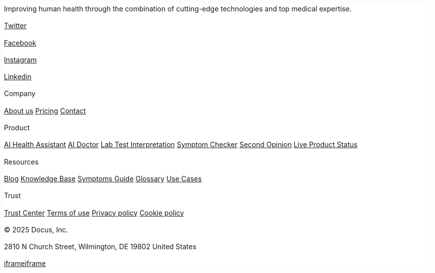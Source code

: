 Improving human health through the combination of cutting-edge technologies and top medical expertise.

[Twitter](https://twitter.com/docus_ai)

[Facebook](https://www.facebook.com/docusai)

[Instagram](https://www.instagram.com/docus.ai/)

[Linkedin](https://www.linkedin.com/company/docusai/)

Company

[About us](https://docus.ai/about-us) [Pricing](https://docus.ai/pricing) [Contact](https://docus.ai/contact)

Product

[AI Health Assistant](https://docus.ai/ai-health-assistant) [AI Doctor](https://docus.ai/ai-doctor) [Lab Test Interpretation](https://docus.ai/lab-test-interpretation) [Symptom Checker](https://docus.ai/symptom-checker) [Second Opinion](https://docus.ai/second-opinion) [Live Product Status](https://docus.statuspage.io/)

Resources

[Blog](https://docus.ai/blog) [Knowledge Base](https://docus.ai/knowledge-base) [Symptoms Guide](https://docus.ai/symptoms-guide) [Glossary](https://docus.ai/glossary) [Use Cases](https://docus.ai/use-cases)

Trust

[Trust Center](https://trust.docus.ai/) [Terms of use](https://docus.ai/terms-of-use) [Privacy policy](https://docus.ai/privacy-policy) [Cookie policy](https://docus.ai/cookie-policy)

© 2025 Docus, Inc.

2810 N Church Street, Wilmington, DE 19802 United States

[iframe](https://td.doubleclick.net/td/ga/rul?tid=G-C1NR4HEC74&gacid=1127703020.1741371935&gtm=45je5362v874030715z8849365654za200zb849365654&dma=0&gcs=G1--&gcd=13l3l3R3l5l1&npa=0&pscdl=noapi&aip=1&fledge=1&frm=0&tag_exp=102067808~102482433~102539968~102587591~102640600~102693808~102717422~102788824~102814059&z=1736005935)[iframe](https://td.doubleclick.net/td/rul/11076298198?random=1741371935328&cv=11&fst=1741371935328&fmt=3&bg=ffffff&guid=ON&async=1&gtm=45je5362v874030715z8849365654za200zb849365654&gcd=13l3l3R3l5l1&dma=0&tag_exp=102067808~102482433~102539968~102587591~102640600~102693808~102717422~102788824~102814059&u_w=1280&u_h=1024&url=https%3A%2F%2Fdocus.ai%2Fglossary%2Fbiomarkers%2Fd-dimer&hn=www.googleadservices.com&frm=0&tiba=D-Dimer%3A%20Key%20Roles%2C%20Normal%20Levels%2C%20and%20Health%20Impacts&npa=0&pscdl=noapi&auid=259924377.1741371935&uaa=&uab=&uafvl=&uamb=0&uam=&uap=&uapv=&uaw=0&fledge=1&data=event%3Dgtag.config)